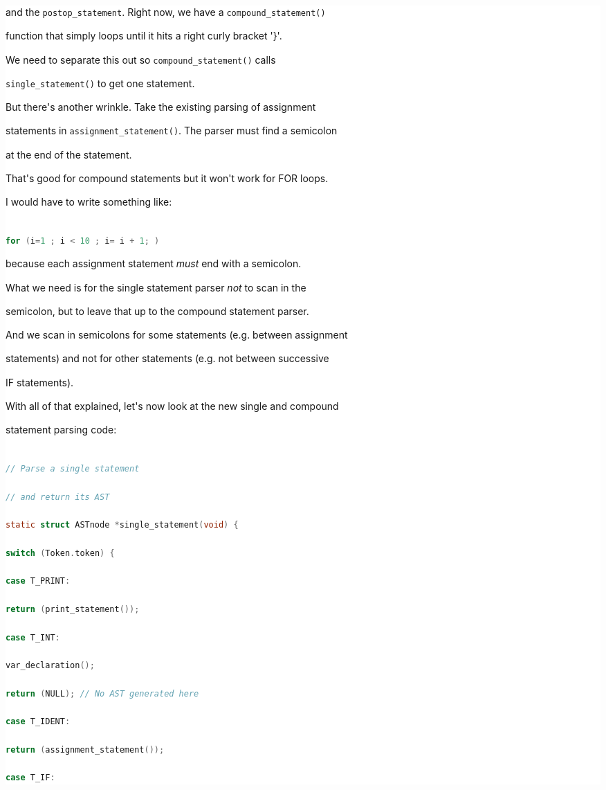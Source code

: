 and the `postop_statement`. Right now, we have a `compound_statement()`

function that simply loops until it hits a right curly bracket '}'.

We need to separate this out so `compound_statement()` calls

`single_statement()` to get one statement.

  

But there's another wrinkle. Take the existing parsing of assignment

statements in `assignment_statement()`. The parser must find a semicolon

at the end of the statement.

  

That's good for compound statements but it won't work for FOR loops.

I would have to write something like:

  

```c

for (i=1 ; i < 10 ; i= i + 1; )

```

  

because each assignment statement *must* end with a semicolon.

  

What we need is for the single statement parser *not* to scan in the

semicolon, but to leave that up to the compound statement parser.

And we scan in semicolons for some statements (e.g. between assignment

statements) and not for other statements (e.g. not between successive

IF statements).

  

With all of that explained, let's now look at the new single and compound

statement parsing code:

  

```c

// Parse a single statement

// and return its AST

static struct ASTnode *single_statement(void) {

switch (Token.token) {

case T_PRINT:

return (print_statement());

case T_INT:

var_declaration();

return (NULL); // No AST generated here

case T_IDENT:

return (assignment_statement());

case T_IF:
```